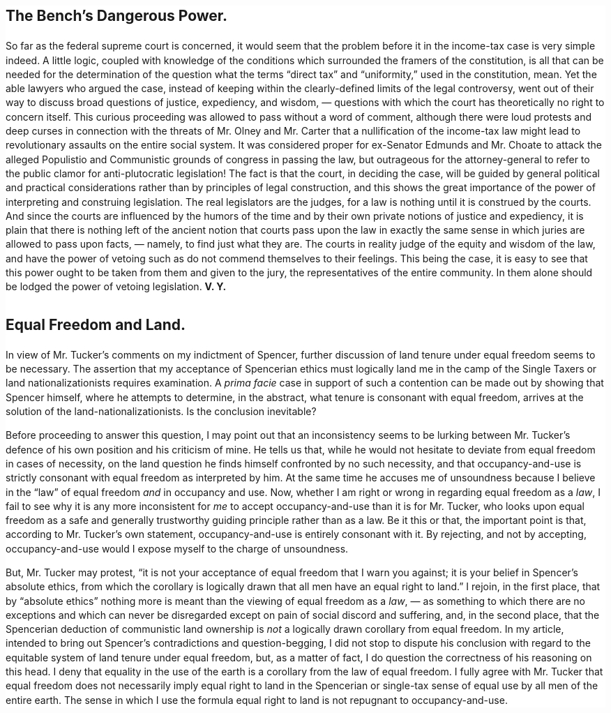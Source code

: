 ## The Bench’s Dangerous Power.

So far as the federal supreme court is concerned, it would seem that the problem before it in the income-tax case is very simple indeed. A little logic, coupled with knowledge of the conditions which surrounded the framers of the constitution, is all that can be needed for the determination of the question what the terms “direct tax” and “uniformity,” used in the constitution, mean. Yet the able lawyers who argued the case, instead of keeping within the clearly-defined limits of the legal controversy, went out of their way to discuss broad questions of justice, expediency, and wisdom, — questions with which the court has theoretically no right to concern itself. This curious proceeding was allowed to pass without a word of comment, although there were loud protests and deep curses in connection with the threats of Mr. Olney and Mr. Carter that a nullification of the income-tax law might lead to revolutionary assaults on the entire social system. It was considered proper for ex-Senator Edmunds and Mr. Choate to attack the alleged Populistio and Communistic grounds of congress in passing the law, but outrageous for the attorney-general to refer to the public clamor for anti-plutocratic legislation! The fact is that the court, in deciding the case, will be guided by general political and practical considerations rather than by principles of legal construction, and this shows the great importance of the power of interpreting and construing legislation. The real legislators are the judges, for a law is nothing until it is construed by the courts. And since the courts are influenced by the humors of the time and by their own private notions of justice and expediency, it is plain that there is nothing left of the ancient notion that courts pass upon the law in exactly the same sense in which juries are allowed to pass upon facts, — namely, to find just what they are. The courts in reality judge of the equity and wisdom of the law, and have the power of vetoing such as do not commend themselves to their feelings. This being the case, it is easy to see that this power ought to be taken from them and given to the jury, the representatives of the entire community. In them alone should be lodged the power of vetoing legislation. **V\. Y\.**

## Equal Freedom and Land.

In view of Mr. Tucker’s comments on my indictment of Spencer, further discussion of land tenure under equal freedom seems to be necessary. The assertion that my acceptance of Spencerian ethics must logically land me in the camp of the Single Taxers or land nationalizationists requires examination. A *prima facie* case in support of such a contention can be made out by showing that Spencer himself, where he attempts to determine, in the abstract, what tenure is consonant with equal freedom, arrives at the solution of the land-nationalizationists. Is the conclusion inevitable?

Before proceeding to answer this question, I may point out that an inconsistency seems to be lurking between Mr. Tucker’s defence of his own position and his criticism of mine. He tells us that, while he would not hesitate to deviate from equal freedom in cases of necessity, on the land question he finds himself confronted by no such necessity, and that occupancy-and-use is strictly consonant with equal freedom as interpreted by him. At the same time he accuses me of unsoundness because I believe in the “law” of equal freedom *and* in occupancy and use. Now, whether I am right or wrong in regarding equal freedom as a *law*, I fail to see why it is any more inconsistent for *me* to accept occupancy-and-use than it is for Mr. Tucker, who looks upon equal freedom as a safe and generally trustworthy guiding principle rather than as a law. Be it this or that, the important point is that, according to Mr. Tucker’s own statement, occupancy-and-use is entirely consonant with it. By rejecting, and not by accepting, occupancy-and-use would I expose myself to the charge of unsoundness.

But, Mr. Tucker may protest, “it is not your acceptance of equal freedom that I warn you against; it is your belief in Spencer’s absolute ethics, from which the corollary is logically drawn that all men have an equal right to land.” I rejoin, in the first place, that by “absolute ethics” nothing more is meant than the viewing of equal freedom as a *law*, — as something to which there are no exceptions and which can never be disregarded except on pain of social discord and suffering, and, in the second place, that the Spencerian deduction of communistic land ownership is *not* a logically drawn corollary from equal freedom. In my article, intended to bring out Spencer’s contradictions and question-begging, I did not stop to dispute his conclusion with regard to the equitable system of land tenure under equal freedom, but, as a matter of fact, I do question the correctness of his reasoning on this head. I deny that equality in the use of the earth is a corollary from the law of equal freedom. I fully agree with Mr. Tucker that equal freedom does not necessarily imply equal right to land in the Spencerian or single-tax sense of equal use by all men of the entire earth. The sense in which I use the formula equal right to land is not repugnant to occupancy-and-use.
